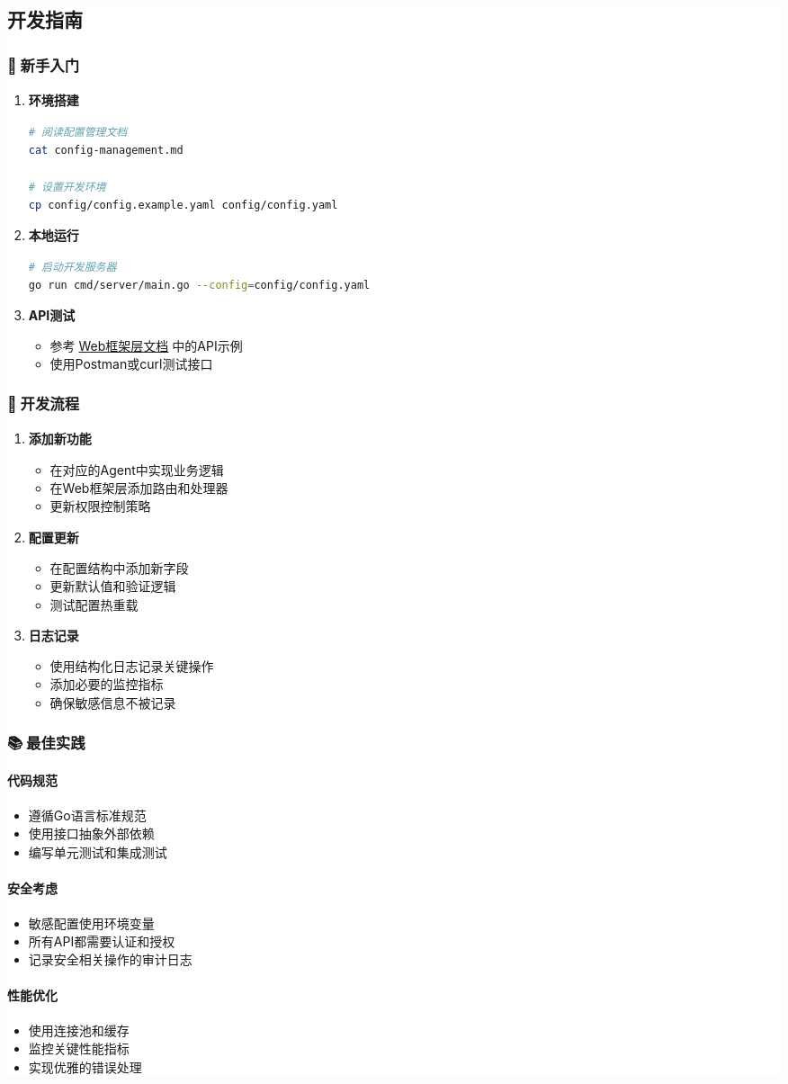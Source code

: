 ## 开发指南

### 🚀 新手入门

1. **环境搭建**
   ```bash
   # 阅读配置管理文档
   cat config-management.md
   
   # 设置开发环境
   cp config/config.example.yaml config/config.yaml
   ```

2. **本地运行**
   ```bash
   # 启动开发服务器
   go run cmd/server/main.go --config=config/config.yaml
   ```

3. **API测试**
   - 参考 [Web框架层文档](./web-framework.md) 中的API示例
   - 使用Postman或curl测试接口

### 🔧 开发流程

1. **添加新功能**
   - 在对应的Agent中实现业务逻辑
   - 在Web框架层添加路由和处理器
   - 更新权限控制策略

2. **配置更新**
   - 在配置结构中添加新字段
   - 更新默认值和验证逻辑
   - 测试配置热重载

3. **日志记录**
   - 使用结构化日志记录关键操作
   - 添加必要的监控指标
   - 确保敏感信息不被记录

### 📚 最佳实践

#### 代码规范
- 遵循Go语言标准规范
- 使用接口抽象外部依赖
- 编写单元测试和集成测试

#### 安全考虑
- 敏感配置使用环境变量
- 所有API都需要认证和授权
- 记录安全相关操作的审计日志

#### 性能优化
- 使用连接池和缓存
- 监控关键性能指标
- 实现优雅的错误处理
